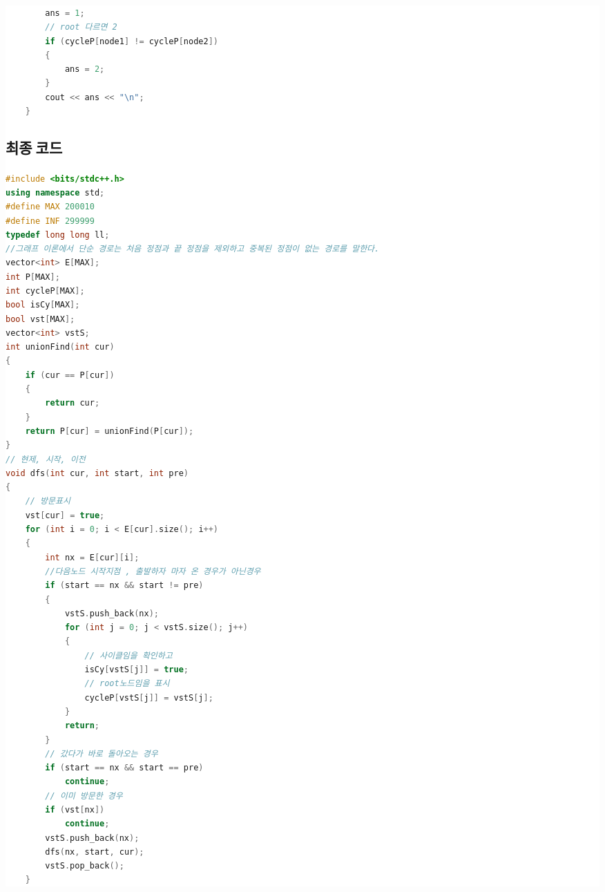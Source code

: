 ```c++
        ans = 1;
        // root 다르면 2
        if (cycleP[node1] != cycleP[node2])
        {
            ans = 2;
        }
        cout << ans << "\n";
    }
```
## 최종 코드
``` c++
#include <bits/stdc++.h>
using namespace std;
#define MAX 200010
#define INF 299999
typedef long long ll;
//그래프 이론에서 단순 경로는 처음 정점과 끝 정점을 제외하고 중복된 정점이 없는 경로를 말한다.
vector<int> E[MAX];
int P[MAX];
int cycleP[MAX];
bool isCy[MAX];
bool vst[MAX];
vector<int> vstS;
int unionFind(int cur)
{
    if (cur == P[cur])
    {
        return cur;
    }
    return P[cur] = unionFind(P[cur]);
}
// 현제, 시작, 이전
void dfs(int cur, int start, int pre)
{
    // 방문표시 
    vst[cur] = true;
    for (int i = 0; i < E[cur].size(); i++)
    {
        int nx = E[cur][i];
        //다음노드 시작지점 , 출발하자 마자 온 경우가 아닌경우
        if (start == nx && start != pre)
        {
            vstS.push_back(nx);
            for (int j = 0; j < vstS.size(); j++)
            {
                // 사이클임을 확인하고
                isCy[vstS[j]] = true;
                // root노드임을 표시
                cycleP[vstS[j]] = vstS[j];
            }
            return;
        }
        // 갔다가 바로 돌아오는 경우
        if (start == nx && start == pre)
            continue;
        // 이미 방문한 경우
        if (vst[nx])
            continue;
        vstS.push_back(nx);
        dfs(nx, start, cur);
        vstS.pop_back();
    }
```